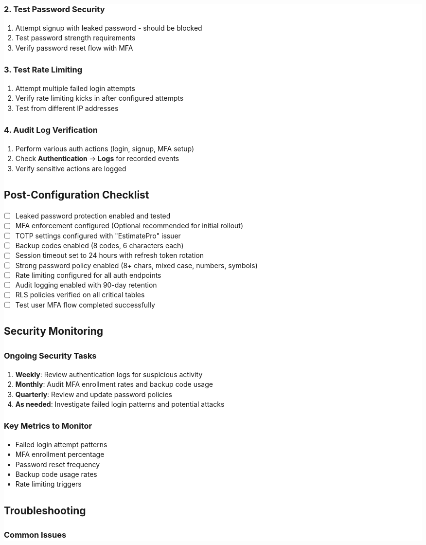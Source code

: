 ### 2. Test Password Security

1. Attempt signup with leaked password - should be blocked
2. Test password strength requirements
3. Verify password reset flow with MFA

### 3. Test Rate Limiting

1. Attempt multiple failed login attempts
2. Verify rate limiting kicks in after configured attempts
3. Test from different IP addresses

### 4. Audit Log Verification

1. Perform various auth actions (login, signup, MFA setup)
2. Check **Authentication** → **Logs** for recorded events
3. Verify sensitive actions are logged

## Post-Configuration Checklist

- [ ] Leaked password protection enabled and tested
- [ ] MFA enforcement configured (Optional recommended for initial rollout)
- [ ] TOTP settings configured with "EstimatePro" issuer
- [ ] Backup codes enabled (8 codes, 6 characters each)
- [ ] Session timeout set to 24 hours with refresh token rotation
- [ ] Strong password policy enabled (8+ chars, mixed case, numbers, symbols)
- [ ] Rate limiting configured for all auth endpoints
- [ ] Audit logging enabled with 90-day retention
- [ ] RLS policies verified on all critical tables
- [ ] Test user MFA flow completed successfully

## Security Monitoring

### Ongoing Security Tasks

1. **Weekly**: Review authentication logs for suspicious activity
2. **Monthly**: Audit MFA enrollment rates and backup code usage
3. **Quarterly**: Review and update password policies
4. **As needed**: Investigate failed login patterns and potential attacks

### Key Metrics to Monitor

- Failed login attempt patterns
- MFA enrollment percentage
- Password reset frequency
- Backup code usage rates
- Rate limiting triggers

## Troubleshooting

### Common Issues
